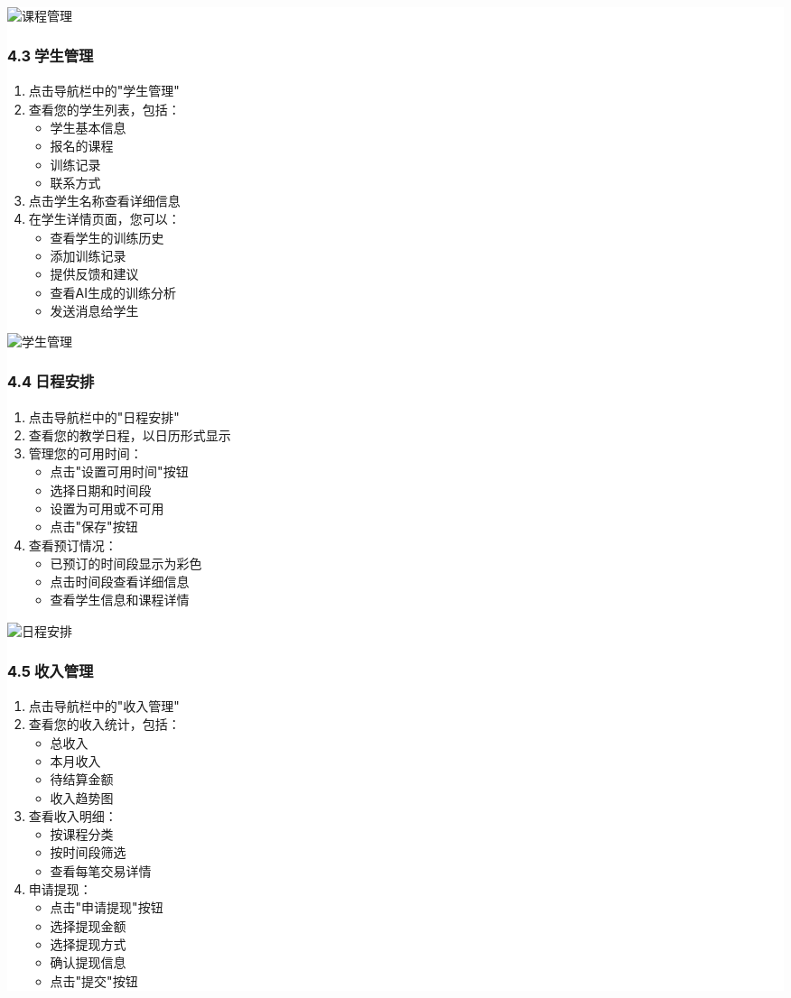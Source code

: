 ![课程管理](https://example.com/course-management.png)

### 4.3 学生管理

1. 点击导航栏中的"学生管理"
2. 查看您的学生列表，包括：
   - 学生基本信息
   - 报名的课程
   - 训练记录
   - 联系方式
3. 点击学生名称查看详细信息
4. 在学生详情页面，您可以：
   - 查看学生的训练历史
   - 添加训练记录
   - 提供反馈和建议
   - 查看AI生成的训练分析
   - 发送消息给学生

![学生管理](https://example.com/student-management.png)

### 4.4 日程安排

1. 点击导航栏中的"日程安排"
2. 查看您的教学日程，以日历形式显示
3. 管理您的可用时间：
   - 点击"设置可用时间"按钮
   - 选择日期和时间段
   - 设置为可用或不可用
   - 点击"保存"按钮
4. 查看预订情况：
   - 已预订的时间段显示为彩色
   - 点击时间段查看详细信息
   - 查看学生信息和课程详情

![日程安排](https://example.com/schedule-management.png)

### 4.5 收入管理

1. 点击导航栏中的"收入管理"
2. 查看您的收入统计，包括：
   - 总收入
   - 本月收入
   - 待结算金额
   - 收入趋势图
3. 查看收入明细：
   - 按课程分类
   - 按时间段筛选
   - 查看每笔交易详情
4. 申请提现：
   - 点击"申请提现"按钮
   - 选择提现金额
   - 选择提现方式
   - 确认提现信息
   - 点击"提交"按钮

